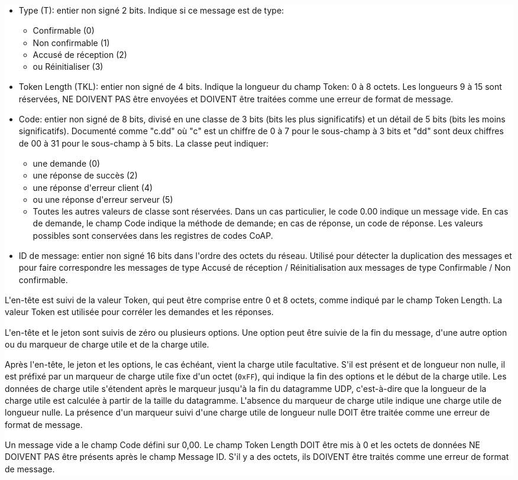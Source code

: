 - Type (T): entier non signé 2 bits. Indique si ce message est de type:
    - Confirmable (0)
    - Non confirmable (1) 
    - Accusé de réception (2)
    - ou Réinitialiser (3)

- Token Length (TKL): entier non signé de 4 bits. 
Indique la longueur du champ Token:  0 à 8 octets. 
Les longueurs 9 à 15 sont réservées, NE DOIVENT PAS être envoyées
 et DOIVENT être traitées comme une erreur de format de message.

- Code: entier non signé de 8 bits, 
divisé en une classe de 3 bits (bits les plus significatifs) 
et un détail de 5 bits (bits les moins significatifs). 
Documenté comme "c.dd" où "c" est un chiffre de 0 à 7 pour le sous-champ à 3 bits 
et "dd" sont deux chiffres de 00 à 31 pour le sous-champ à 5 bits. 
La classe peut indiquer:
    - une demande (0)
    - une réponse de succès (2)
    - une réponse d'erreur client (4) 
    - ou une réponse d'erreur serveur (5) 
    - Toutes les autres valeurs de classe sont réservées.
Dans un cas particulier, le code 0.00 indique un message vide.
En cas de demande, le champ Code indique la méthode de demande; 
en cas de réponse, un code de réponse. 
Les valeurs possibles sont conservées dans les registres de codes CoAP. 

- ID de message: entier non signé 16 bits dans l'ordre des octets du réseau. 
Utilisé pour détecter la duplication des messages et pour faire correspondre les messages de type Accusé de réception / Réinitialisation aux messages de type Confirmable / Non
confirmable. 


L'en-tête est suivi de la valeur Token, qui peut être comprise entre 0 et 8 octets,
comme indiqué par le champ Token Length. La valeur Token est utilisée pour corréler
les demandes et les réponses.

L'en-tête et le jeton sont suivis de zéro ou plusieurs options. 
Une option peut être suivie de la fin du message, d'une autre option ou du marqueur de
charge utile et de la charge utile.

Après l'en-tête, le jeton et les options, le cas échéant, vient la charge utile facultative. S'il
est présent et de longueur non nulle, il est préfixé par un marqueur de charge utile fixe
d'un octet (`0xFF`), qui indique la fin des options et le début de la charge utile. 
Les données de charge utile s'étendent après le marqueur jusqu'à la fin du datagramme UDP,
c'est-à-dire que la longueur de la charge utile est calculée à partir de la taille du
datagramme. 
L'absence du marqueur de charge utile indique une charge utile de
longueur nulle. 
La présence d'un marqueur suivi d'une charge utile de longueur nulle
DOIT être traitée comme une erreur de format de message.

Un message vide a le champ Code défini sur 0,00. Le champ Token Length DOIT
être mis à 0 et les octets de données NE DOIVENT PAS être présents après le champ
Message ID. S'il y a des octets, ils DOIVENT être traités comme une erreur de format
de message.
